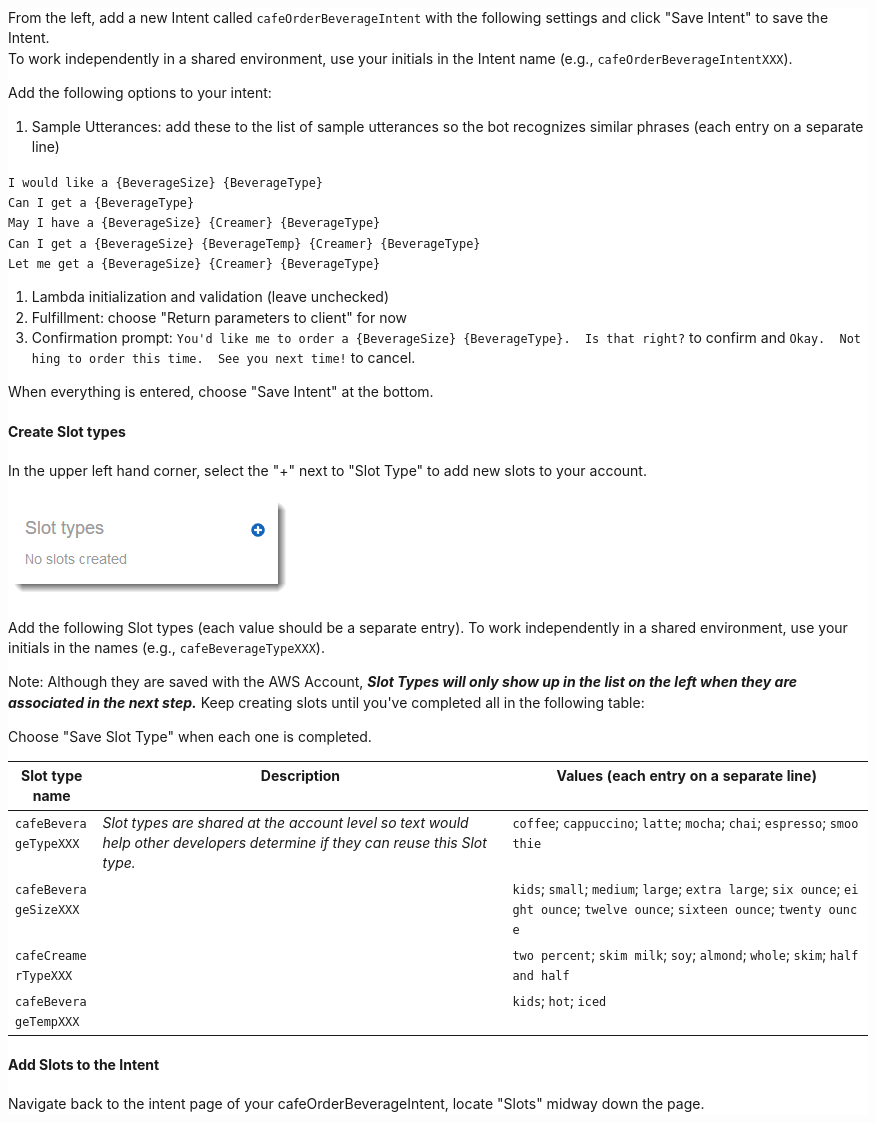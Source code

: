 From the left, add a new Intent called `cafeOrderBeverageIntent` with the following settings and click "Save Intent" to save the Intent.  
To work independently in a shared environment, use your initials in the Intent name (e.g., `cafeOrderBeverageIntentXXX`).

Add the following options to your intent:

1. Sample Utterances:  add these to the list of sample utterances so the bot recognizes similar phrases (each entry on a separate line)
```
I would like a {BeverageSize} {BeverageType}
Can I get a {BeverageType}
May I have a {BeverageSize} {Creamer} {BeverageType}
Can I get a {BeverageSize} {BeverageTemp} {Creamer} {BeverageType}
Let me get a {BeverageSize} {Creamer} {BeverageType}
```
1. Lambda initialization and validation (leave unchecked)
1. Fulfillment:  choose "Return parameters to client" for now
1. Confirmation prompt:  `You'd like me to order a {BeverageSize} {BeverageType}.  Is that right?` to confirm and `Okay.  Nothing to order this time.  See you next time!` to cancel.

When everything is entered, choose "Save Intent" at the bottom.

#### Create Slot types

In the upper left hand corner, select the "+" next to "Slot Type" to add new slots to your account.

![Slots](./images/slots.png)

Add the following Slot types (each value should be a separate entry). To work independently in a shared environment, use your initials in the names (e.g., `cafeBeverageTypeXXX`).  

Note:  Although they are saved with the AWS Account, ***Slot Types will only show up in the list on the left when they are associated in the next step.***  Keep creating slots until you've completed all in the following table:

Choose "Save Slot Type" when each one is completed.

Slot type name | Description | Values (each entry on a separate line)
-------------- | ----------- | --------------------
`cafeBeverageTypeXXX` | *Slot types are shared at the account level so text would help other developers determine if they can reuse this Slot type.*| `coffee`; `cappuccino`; `latte`; `mocha`; `chai`; `espresso`; `smoothie`
`cafeBeverageSizeXXX` | | `kids`; `small`; `medium`; `large`; `extra large`; `six ounce`; `eight ounce`; `twelve ounce`; `sixteen ounce`; `twenty ounce`
`cafeCreamerTypeXXX` | | `two percent`; `skim milk`; `soy`; `almond`; `whole`; `skim`; `half and half`
`cafeBeverageTempXXX` | | `kids`; `hot`; `iced`

#### Add Slots to the Intent
Navigate back to the intent page of your cafeOrderBeverageIntent, locate "Slots" midway down the page.
